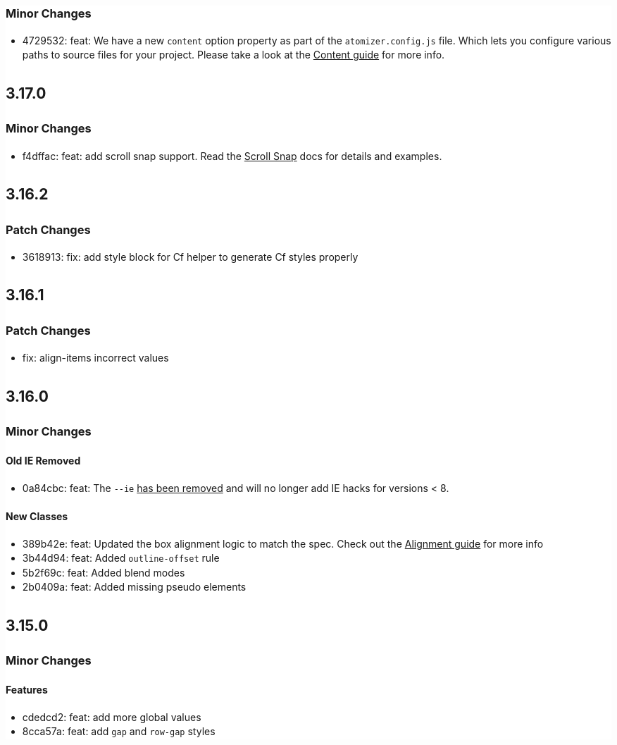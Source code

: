 ### Minor Changes

-   4729532: feat: We have a new `content` option property as part of the `atomizer.config.js` file. Which lets you configure various paths to source files for your project. Please take a look at the [Content guide](https://acss-io.github.io/atomizer/content.html) for more info.

## 3.17.0

### Minor Changes

-   f4dffac: feat: add scroll snap support. Read the [Scroll Snap](https://acss-io.github.io/atomizer/tutorials/scroll.html) docs for details and examples.

## 3.16.2

### Patch Changes

-   3618913: fix: add style block for Cf helper to generate Cf styles properly

## 3.16.1

### Patch Changes

-   fix: align-items incorrect values

## 3.16.0

### Minor Changes

#### Old IE Removed

-   0a84cbc: feat: The `--ie` [has been removed](https://github.com/acss-io/atomizer/pull/448) and will no longer add IE hacks for versions < 8.

#### New Classes

-   389b42e: feat: Updated the box alignment logic to match the spec. Check out the [Alignment guide](https://acss-io.github.io/atomizer/tutorials/alignment.html) for more info
-   3b44d94: feat: Added `outline-offset` rule
-   5b2f69c: feat: Added blend modes
-   2b0409a: feat: Added missing pseudo elements

## 3.15.0

### Minor Changes

#### Features

-   cdedcd2: feat: add more global values
-   8cca57a: feat: add `gap` and `row-gap` styles
